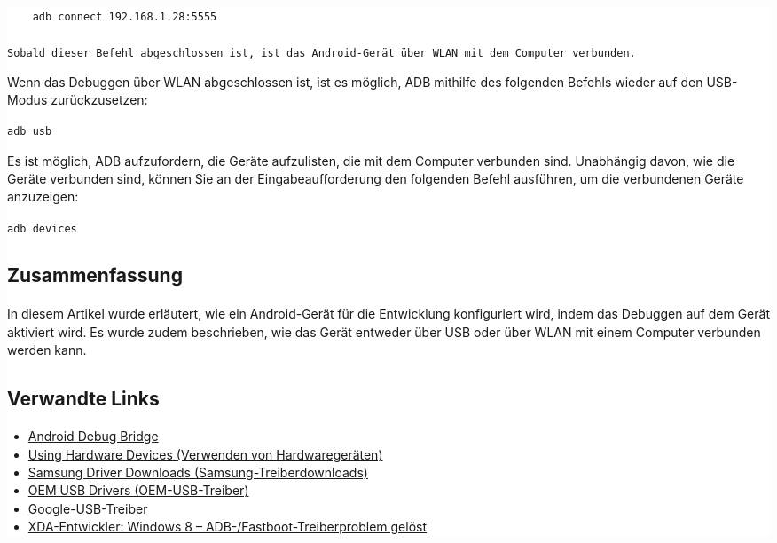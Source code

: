         adb connect 192.168.1.28:5555

    Sobald dieser Befehl abgeschlossen ist, ist das Android-Gerät über WLAN mit dem Computer verbunden.

Wenn das Debuggen über WLAN abgeschlossen ist, ist es möglich, ADB mithilfe des folgenden Befehls wieder auf den USB-Modus zurückzusetzen:

    adb usb

Es ist möglich, ADB aufzufordern, die Geräte aufzulisten, die mit dem Computer verbunden sind. Unabhängig davon, wie die Geräte verbunden sind, können Sie an der Eingabeaufforderung den folgenden Befehl ausführen, um die verbundenen Geräte anzuzeigen:

    adb devices


## <a name="summary"></a>Zusammenfassung

In diesem Artikel wurde erläutert, wie ein Android-Gerät für die Entwicklung konfiguriert wird, indem das Debuggen auf dem Gerät aktiviert wird. Es wurde zudem beschrieben, wie das Gerät entweder über USB oder über WLAN mit einem Computer verbunden werden kann.


## <a name="related-links"></a>Verwandte Links

- [Android Debug Bridge](http://developer.android.com/tools/help/adb.html)
- [Using Hardware Devices (Verwenden von Hardwaregeräten)](http://developer.android.com/tools/device.html)
- [Samsung Driver Downloads (Samsung-Treiberdownloads)](http://www.samsung.com/us/support/downloads/)
- [OEM USB Drivers (OEM-USB-Treiber)](http://developer.android.com/tools/extras/oem-usb.html#Drivers)
- [Google-USB-Treiber](http://developer.android.com/sdk/win-usb.html)
- [XDA-Entwickler: Windows 8 – ADB-/Fastboot-Treiberproblem gelöst](http://forum.xda-developers.com/showthread.php?t=1583801)
